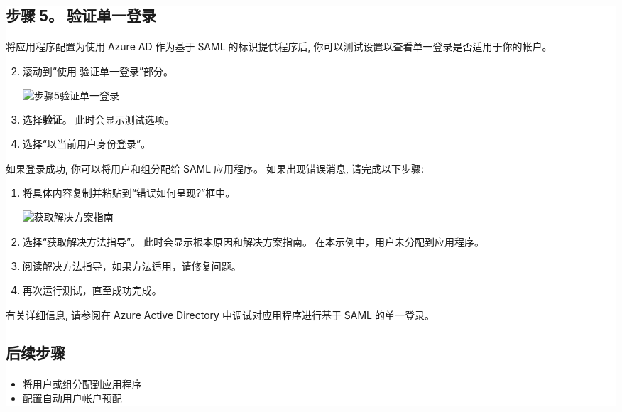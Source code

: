 ## <a name="step-5-validate-single-sign-on"></a>步骤 5。 验证单一登录

将应用程序配置为使用 Azure AD 作为基于 SAML 的标识提供程序后, 你可以测试设置以查看单一登录是否适用于你的帐户。 

2. 滚动到“使用 <applicationName> 验证单一登录”部分。

   ![步骤5验证单一登录](media/configure-single-sign-on-non-gallery-applications/step-five-validate.png)

3. 选择**验证**。 此时会显示测试选项。

4. 选择“以当前用户身份登录”。 

如果登录成功, 你可以将用户和组分配给 SAML 应用程序。
如果出现错误消息, 请完成以下步骤:

1. 将具体内容复制并粘贴到“错误如何呈现?”框中。

    ![获取解决方案指南](media/configure-single-sign-on-portal/error-guidance.png)

2. 选择“获取解决方法指导”。 此时会显示根本原因和解决方案指南。  在本示例中，用户未分配到应用程序。

3. 阅读解决方法指导，如果方法适用，请修复问题。

4. 再次运行测试，直至成功完成。

有关详细信息, 请参阅[在 Azure Active Directory 中调试对应用程序进行基于 SAML 的单一登录](../develop/howto-v1-debug-saml-sso-issues.md)。

## <a name="next-steps"></a>后续步骤

- [将用户或组分配到应用程序](methods-for-assigning-users-and-groups.md)
- [配置自动用户帐户预配](configure-automatic-user-provisioning-portal.md)